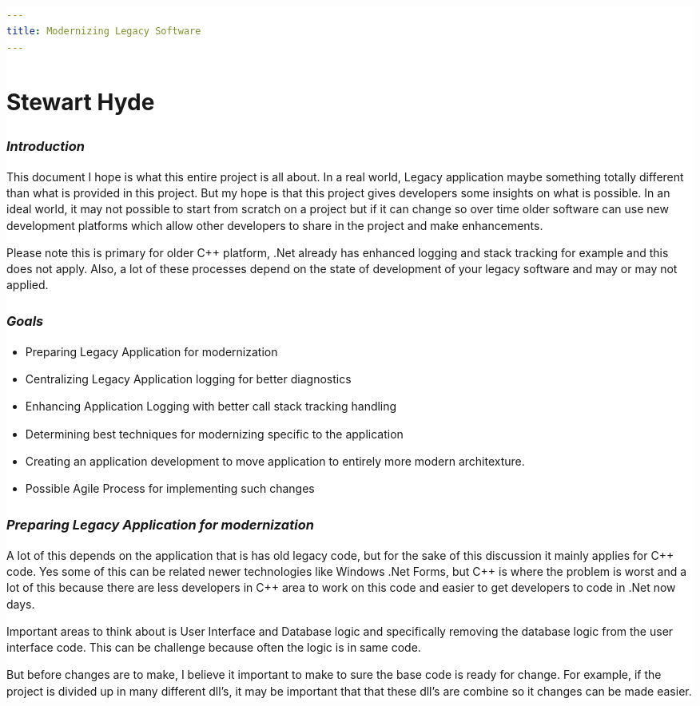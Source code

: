 ```yaml
---
title: Modernizing Legacy Software
---
```


Stewart Hyde
============

### *Introduction*

This document I hope is what this entire project is all about. In a real world,
Legacy application maybe something totally different than what is provided in
this project. But my hope is that this project gives developers some insights on
what is possible. In an ideal world, it may not possible to start from scratch
on a project but if it can change so over time older software can use new
development platforms which allow other developers to share in the project and
make enhancements.

Please note this is primary for older C++ platform, .Net already has enhanced
logging and stack tracking for example and this does not apply. Also, a lot of
these processes depend on the state of development of your legacy software and
may or may not applied.

### *Goals*

-   Preparing Legacy Application for modernization

-   Centralizing Legacy Application logging for better diagnostics

-   Enhancing Application Logging with better call stack tracking handling

-   Determining best techniques for modernizing specific to the application

-   Creating an application development to move application to entirely more
    modern architexture.

-   Possible Agile Process for implementing such changes

### *Preparing Legacy Application for modernization*

A lot of this depends on the application that is has old legacy code, but for
the sake of this discussion it mainly applies for C++ code. Yes some of this can
be related newer technologies like Windows .Net Forms, but C++ is where the
problem is worst and a lot of this because there are less developers in C++ area
to work on this code and easier to get developers to code in .Net now days.

Important areas to think about is User Interface and Database logic and
specifically removing the database logic from the user interface code. This can
be challenge because often the logic is in same code.

But before changes are to make, I believe it important to make to sure the base
code is ready for change. For example, if the project is divided up in many
different dll’s, it may be important that that these dll’s are combine so it
changes can be made easier.
